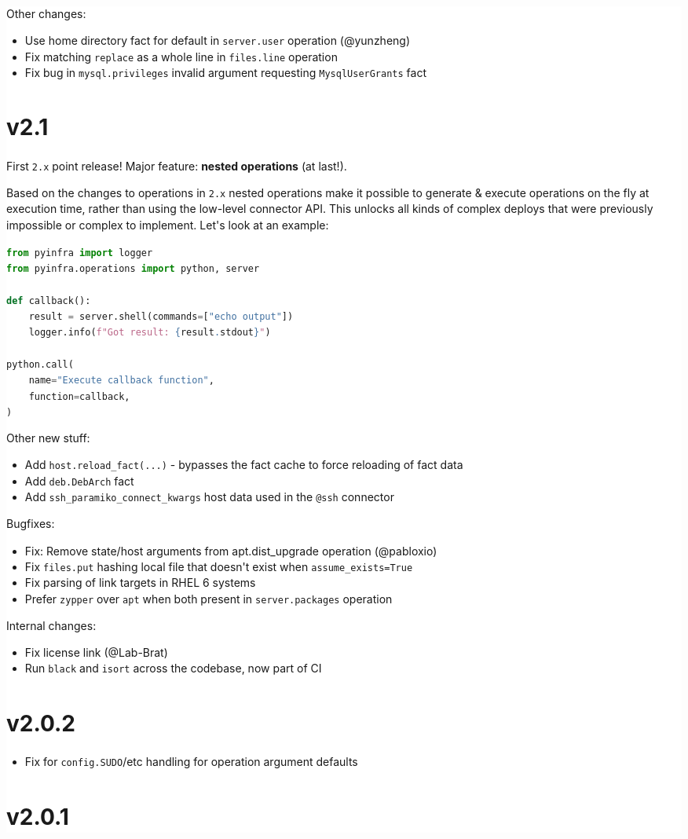 Other changes:

+ Use home directory fact for default in `server.user` operation (@yunzheng)
+ Fix matching `replace` as a whole line in `files.line` operation
+ Fix bug in `mysql.privileges` invalid argument requesting `MysqlUserGrants` fact


# v2.1

First `2.x` point release! Major feature: **nested operations** (at last!).

Based on the changes to operations in `2.x` nested operations make it possible to generate & execute operations on the fly at execution time, rather than using the low-level connector API. This unlocks all kinds of complex deploys that were previously impossible or complex to implement. Let's look at an example:

```py
from pyinfra import logger
from pyinfra.operations import python, server

def callback():
    result = server.shell(commands=["echo output"])
    logger.info(f"Got result: {result.stdout}")

python.call(
    name="Execute callback function",
    function=callback,
)
```

Other new stuff:

+ Add `host.reload_fact(...)` - bypasses the fact cache to force reloading of fact data
+ Add `deb.DebArch` fact
+ Add `ssh_paramiko_connect_kwargs` host data used in the `@ssh` connector

Bugfixes:

+ Fix: Remove state/host arguments from apt.dist_upgrade operation (@pabloxio)
+ Fix `files.put` hashing local file that doesn't exist when `assume_exists=True`
+ Fix parsing of link targets in RHEL 6 systems
+ Prefer `zypper` over `apt` when both present in `server.packages` operation

Internal changes:

+ Fix license link (@Lab-Brat)
+ Run `black` and `isort` across the codebase, now part of CI


# v2.0.2

+ Fix for `config.SUDO`/etc handling for operation argument defaults 

# v2.0.1

